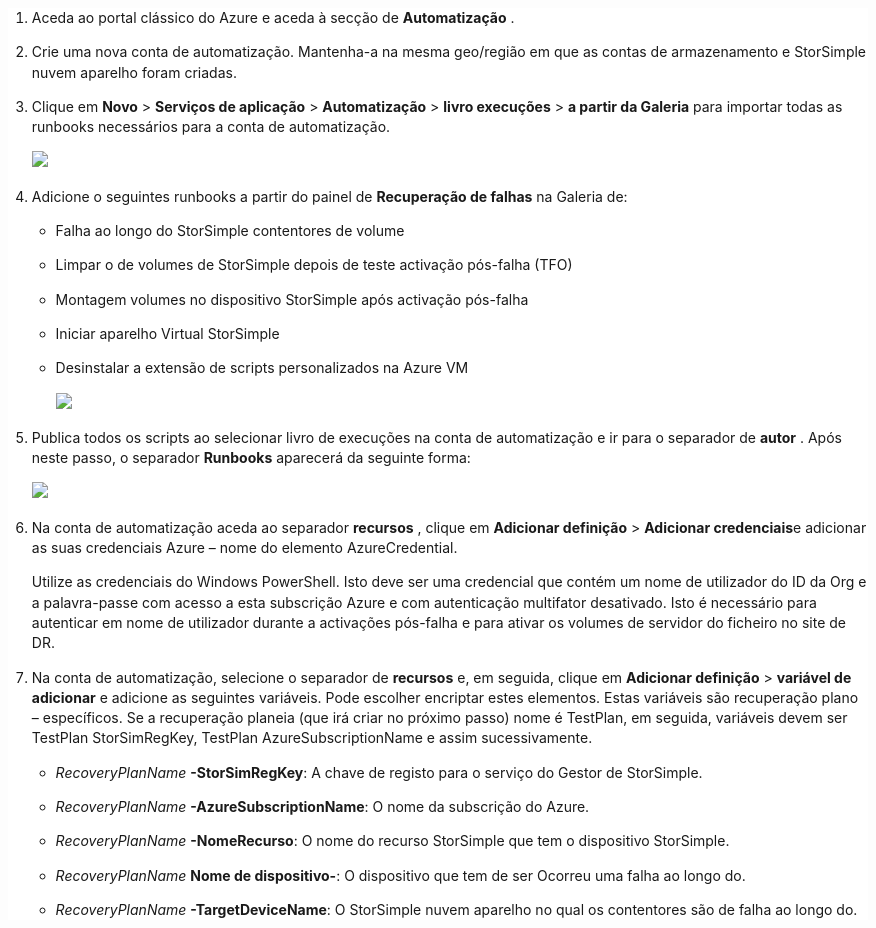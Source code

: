 1.  Aceda ao portal clássico do Azure e aceda à secção de **Automatização** .

1.  Crie uma nova conta de automatização. Mantenha-a na mesma geo/região em que as contas de armazenamento e StorSimple nuvem aparelho foram criadas.

2.  Clique em **Novo** &gt; **Serviços de aplicação** &gt; **Automatização** &gt; **livro execuções** &gt; **a partir da Galeria** para importar todas as runbooks necessários para a conta de automatização.

    ![](./media/storsimple-dr-using-asr/image3.png)

1.  Adicione o seguintes runbooks a partir do painel de **Recuperação de falhas** na Galeria de:

    -   Falha ao longo do StorSimple contentores de volume

    -   Limpar o de volumes de StorSimple depois de teste activação pós-falha (TFO)

    -   Montagem volumes no dispositivo StorSimple após activação pós-falha

    -   Iniciar aparelho Virtual StorSimple

    -   Desinstalar a extensão de scripts personalizados na Azure VM

        ![](./media/storsimple-dr-using-asr/image4.png)


1.  Publica todos os scripts ao selecionar livro de execuções na conta de automatização e ir para o separador de **autor** . Após neste passo, o separador **Runbooks** aparecerá da seguinte forma:

     ![](./media/storsimple-dr-using-asr/image5.png)

1.  Na conta de automatização aceda ao separador **recursos** , clique em **Adicionar definição** &gt; **Adicionar credenciais**e adicionar as suas credenciais Azure – nome do elemento AzureCredential.

    Utilize as credenciais do Windows PowerShell. Isto deve ser uma credencial que contém um nome de utilizador do ID da Org e a palavra-passe com acesso a esta subscrição Azure e com autenticação multifator desativado. Isto é necessário para autenticar em nome de utilizador durante a activações pós-falha e para ativar os volumes de servidor do ficheiro no site de DR.

1.  Na conta de automatização, selecione o separador de **recursos** e, em seguida, clique em **Adicionar definição** &gt; **variável de adicionar** e adicione as seguintes variáveis. Pode escolher encriptar estes elementos. Estas variáveis são recuperação plano – específicos. Se a recuperação planeia (que irá criar no próximo passo) nome é TestPlan, em seguida, variáveis devem ser TestPlan StorSimRegKey, TestPlan AzureSubscriptionName e assim sucessivamente.

    -   *RecoveryPlanName* **-StorSimRegKey**: A chave de registo para o serviço do Gestor de StorSimple.

    -   *RecoveryPlanName* **-AzureSubscriptionName**: O nome da subscrição do Azure.

    -   *RecoveryPlanName* **-NomeRecurso**: O nome do recurso StorSimple que tem o dispositivo StorSimple.

    -   *RecoveryPlanName* **Nome de dispositivo-**: O dispositivo que tem de ser Ocorreu uma falha ao longo do.

    -   *RecoveryPlanName* **-TargetDeviceName**: O StorSimple nuvem aparelho no qual os contentores são de falha ao longo do.
